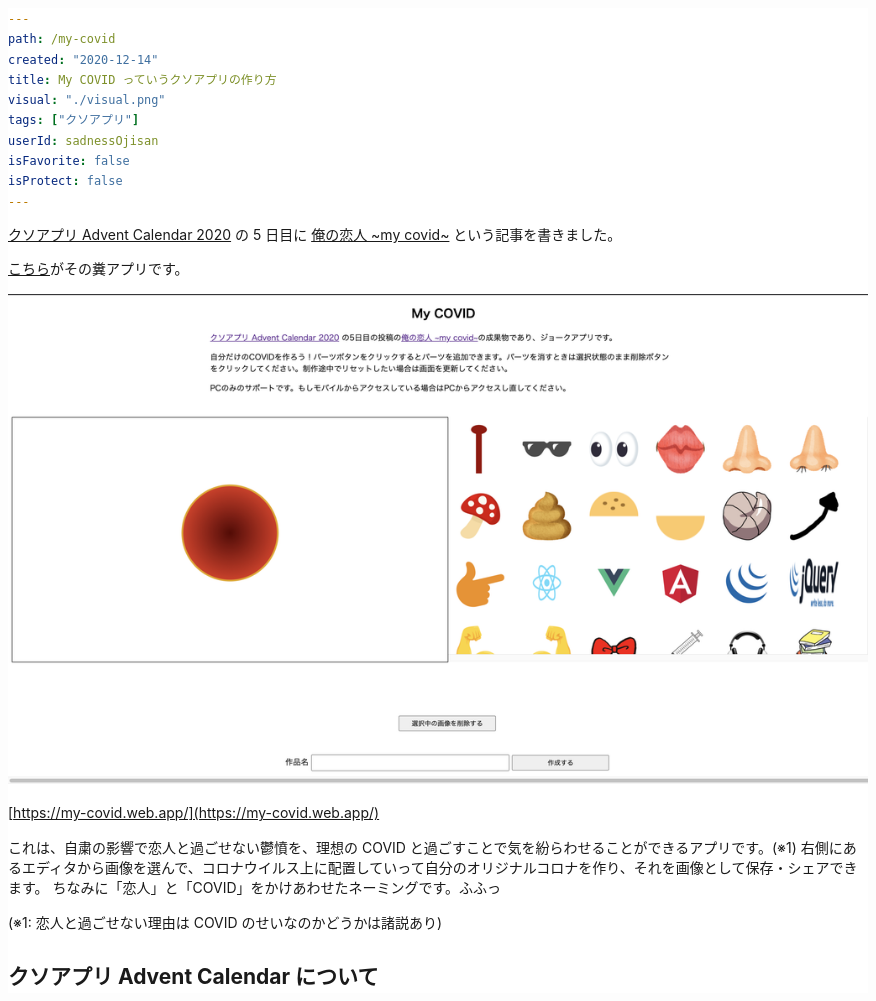 ```yaml
---
path: /my-covid
created: "2020-12-14"
title: My COVID っていうクソアプリの作り方
visual: "./visual.png"
tags: ["クソアプリ"]
userId: sadnessOjisan
isFavorite: false
isProtect: false
---
```


[クソアプリ Advent Calendar 2020](https://qiita.com/advent-calendar/2020/kuso-app) の 5 日目に [俺の恋人 ~my covid~](https://qiita.com/sadnessOjisan/items/45d2c3e6e3f5a38a7f0b) という記事を書きました。

[こちら](https://my-covid.web.app/)がその糞アプリです。

![トップページ](kusotop.png)

[https://my-covid.web.app/](https://my-covid.web.app/)

これは、自粛の影響で恋人と過ごせない鬱憤を、理想の COVID と過ごすことで気を紛らわせることができるアプリです。(※1)
右側にあるエディタから画像を選んで、コロナウイルス上に配置していって自分のオリジナルコロナを作り、それを画像として保存・シェアできます。
ちなみに「恋人」と「COVID」をかけあわせたネーミングです。ふふっ

(※1: 恋人と過ごせない理由は COVID のせいなのかどうかは諸説あり)

## クソアプリ Advent Calendar について
